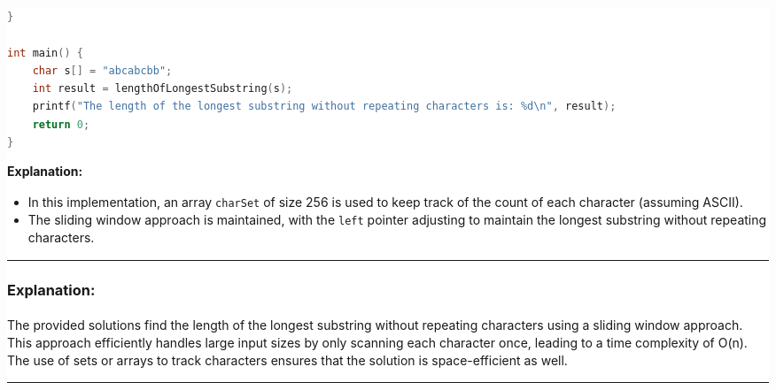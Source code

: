 ```C
}

int main() {
    char s[] = "abcabcbb";
    int result = lengthOfLongestSubstring(s);
    printf("The length of the longest substring without repeating characters is: %d\n", result);
    return 0;
}
```

**Explanation:**

- In this implementation, an array `charSet` of size 256 is used to keep track of the count of each character (assuming ASCII).
- The sliding window approach is maintained, with the `left` pointer adjusting to maintain the longest substring without repeating characters.

---

### Explanation:

The provided solutions find the length of the longest substring without repeating characters using a sliding window approach. This approach efficiently handles large input sizes by only scanning each character once, leading to a time complexity of O(n). The use of sets or arrays to track characters ensures that the solution is space-efficient as well.

---
